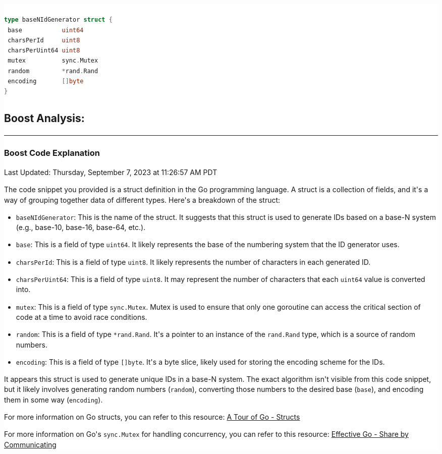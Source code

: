 ```go

type baseNIdGenerator struct {
 base           uint64
 charsPerId     uint8
 charsPerUint64 uint8
 mutex          sync.Mutex
 random         *rand.Rand
 encoding       []byte
}

```
## Boost Analysis:



---

### Boost Code Explanation

Last Updated: Thursday, September 7, 2023 at 11:26:57 AM PDT

The code snippet you provided is a struct definition in the Go programming language. A struct is a collection of fields, and it's a way of grouping together data of different types. Here's a breakdown of the struct:

- `baseNIdGenerator`: This is the name of the struct. It suggests that this struct is used to generate IDs based on a base-N system (e.g., base-10, base-16, base-64, etc.).

- `base`: This is a field of type `uint64`. It likely represents the base of the numbering system that the ID generator uses.

- `charsPerId`: This is a field of type `uint8`. It likely represents the number of characters in each generated ID.

- `charsPerUint64`: This is a field of type `uint8`. It may represent the number of characters that each `uint64` value is converted into.

- `mutex`: This is a field of type `sync.Mutex`. Mutex is used to ensure that only one goroutine can access the critical section of code at a time to avoid race conditions.

- `random`: This is a field of type `*rand.Rand`. It's a pointer to an instance of the `rand.Rand` type, which is a source of random numbers.

- `encoding`: This is a field of type `[]byte`. It's a byte slice, likely used for storing the encoding scheme for the IDs.

It appears this struct is used to generate unique IDs in a base-N system. The exact algorithm isn't visible from this code snippet, but it likely involves generating random numbers (`random`), converting those numbers to the desired base (`base`), and encoding them in some way (`encoding`).

For more information on Go structs, you can refer to this resource: [A Tour of Go - Structs](https://tour.golang.org/moretypes/2)

For more information on Go's `sync.Mutex` for handling concurrency, you can refer to this resource: [Effective Go - Share by Communicating](https://golang.org/doc/effective_go#sharing)
